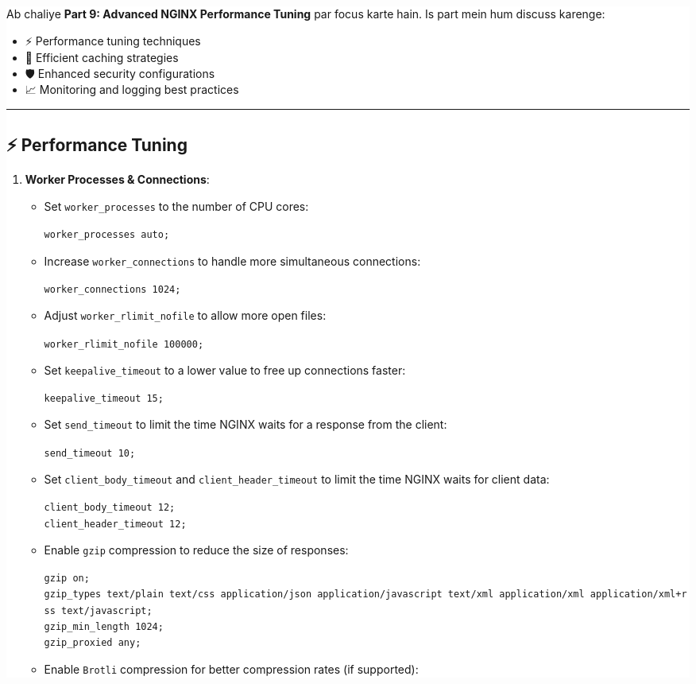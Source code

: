 Ab chaliye **Part 9: Advanced NGINX Performance Tuning** par focus karte hain. Is part mein hum discuss karenge:

* ⚡ Performance tuning techniques
* 🔄 Efficient caching strategies
* 🛡️ Enhanced security configurations
* 📈 Monitoring and logging best practices

---

## ⚡ **Performance Tuning**

1. **Worker Processes & Connections**:

   * Set `worker_processes` to the number of CPU cores:

     ```nginx
     worker_processes auto;
     ```
   * Increase `worker_connections` to handle more simultaneous connections:

     ```nginx
     worker_connections 1024;
     ```
   * Adjust `worker_rlimit_nofile` to allow more open files:

     ```nginx
     worker_rlimit_nofile 100000;
     ```
   * Set `keepalive_timeout` to a lower value to free up connections faster:

     ```nginx
     keepalive_timeout 15;
     ```
   * Set `send_timeout` to limit the time NGINX waits for a response from the client:

     ```nginx
     send_timeout 10;
     ```
   * Set `client_body_timeout` and `client_header_timeout` to limit the time NGINX waits for client data:

     ```nginx
     client_body_timeout 12;
     client_header_timeout 12;
     ```
   * Enable `gzip` compression to reduce the size of responses:

     ```nginx
     gzip on;
     gzip_types text/plain text/css application/json application/javascript text/xml application/xml application/xml+rss text/javascript;
     gzip_min_length 1024;
     gzip_proxied any;
     ```
   * Enable `Brotli` compression for better compression rates (if supported):
